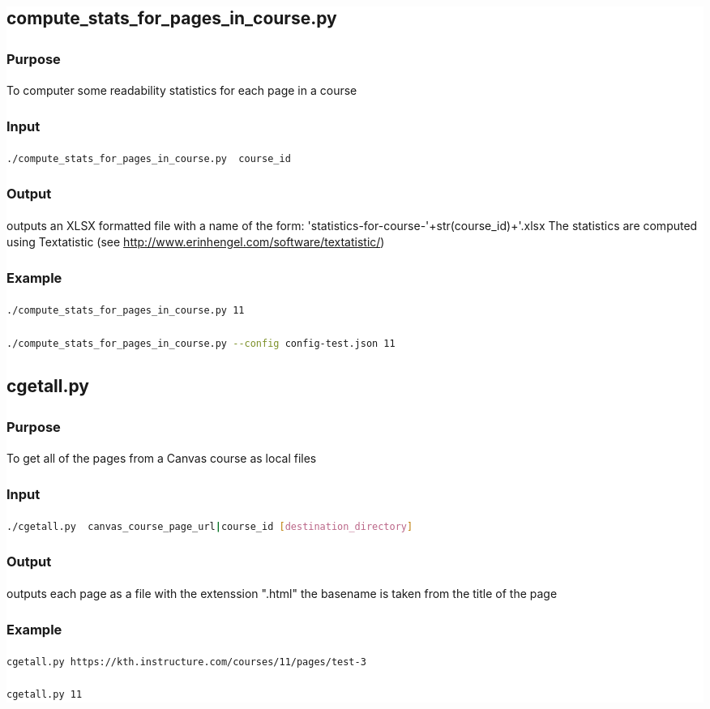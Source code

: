 
## compute_stats_for_pages_in_course.py

### Purpose
 To computer some readability statistics for each page in a course

### Input

```bash
./compute_stats_for_pages_in_course.py  course_id

```

### Output
outputs an XLSX formatted file with a name of the form: 'statistics-for-course-'+str(course_id)+'.xlsx
	The statistics are computed using Textatistic (see http://www.erinhengel.com/software/textatistic/)

### Example

```bash
./compute_stats_for_pages_in_course.py 11

./compute_stats_for_pages_in_course.py --config config-test.json 11

```

## cgetall.py

### Purpose
 To get all of the pages from a Canvas course as local files

### Input

```bash
./cgetall.py  canvas_course_page_url|course_id [destination_directory]

```

### Output
outputs each page as a file with the extenssion ".html" the basename is taken from the title of the page

### Example

```bash
cgetall.py https://kth.instructure.com/courses/11/pages/test-3

cgetall.py 11

```
